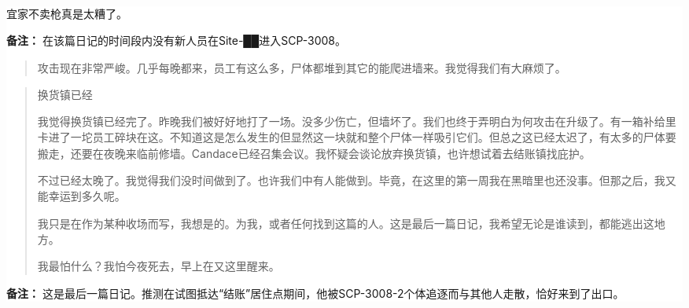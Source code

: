宜家不卖枪真是太糟了。
> 

**备注：** 在该篇日记的时间段内没有新人员在Site-██进入SCP-3008。


> 攻击现在非常严峻。几乎每晚都来，员工有这么多，尸体都堆到其它的能爬进墙来。我觉得我们有大麻烦了。
> 


> 换货镇已经
> 
> 我觉得换货镇已经完了。昨晚我们被好好地打了一场。没多少伤亡，但墙坏了。我们也终于弄明白为何攻击在升级了。有一箱补给里卡进了一坨员工碎块在这。不知道这是怎么发生的但显然这一块就和整个尸体一样吸引它们。但总之这已经太迟了，有太多的尸体要搬走，还要在夜晚来临前修墙。Candace已经召集会议。我怀疑会谈论放弃换货镇，也许想试着去结账镇找庇护。
> 
> 不过已经太晚了。我觉得我们没时间做到了。也许我们中有人能做到。毕竟，在这里的第一周我在黑暗里也还没事。但那之后，我又能幸运到多久呢。
> 
> 我只是在作为某种收场而写，我想是的。为我，或者任何找到这篇的人。这是最后一篇日记，我希望无论是谁读到，都能逃出这地方。
> 
> 我最怕什么？我怕今夜死去，早上在又这里醒来。
> 

**备注：** 这是最后一篇日记。推测在试图抵达“结账”居住点期间，他被SCP-3008-2个体追逐而与其他人走散，恰好来到了出口。






                    
